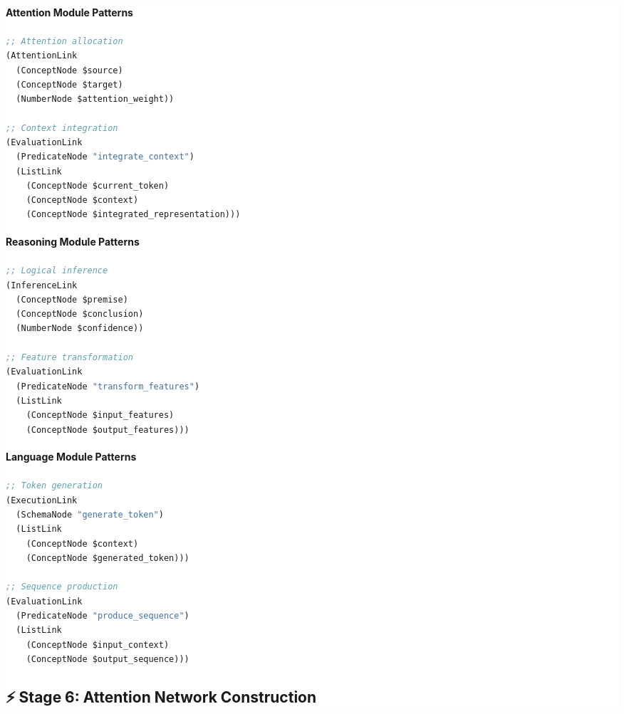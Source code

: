 #### Attention Module Patterns  
```scheme
;; Attention allocation
(AttentionLink
  (ConceptNode $source)
  (ConceptNode $target)
  (NumberNode $attention_weight))

;; Context integration
(EvaluationLink
  (PredicateNode "integrate_context")
  (ListLink
    (ConceptNode $current_token)
    (ConceptNode $context)
    (ConceptNode $integrated_representation)))
```

#### Reasoning Module Patterns
```scheme
;; Logical inference
(InferenceLink
  (ConceptNode $premise)
  (ConceptNode $conclusion)
  (NumberNode $confidence))

;; Feature transformation
(EvaluationLink
  (PredicateNode "transform_features")
  (ListLink
    (ConceptNode $input_features)
    (ConceptNode $output_features)))
```

#### Language Module Patterns
```scheme
;; Token generation
(ExecutionLink
  (SchemaNode "generate_token")
  (ListLink
    (ConceptNode $context)
    (ConceptNode $generated_token)))

;; Sequence production
(EvaluationLink
  (PredicateNode "produce_sequence")
  (ListLink
    (ConceptNode $input_context)
    (ConceptNode $output_sequence)))
```

## ⚡ Stage 6: Attention Network Construction
